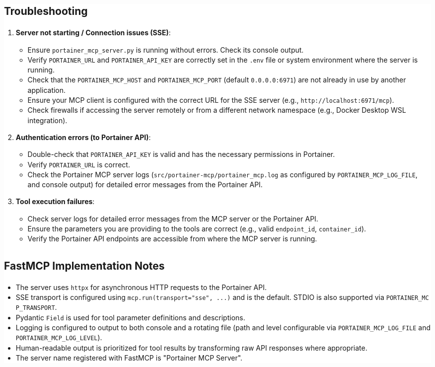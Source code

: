 ## Troubleshooting

1.  **Server not starting / Connection issues (SSE)**:
    *   Ensure `portainer_mcp_server.py` is running without errors. Check its console output.
    *   Verify `PORTAINER_URL` and `PORTAINER_API_KEY` are correctly set in the `.env` file or system environment where the server is running.
    *   Check that the `PORTAINER_MCP_HOST` and `PORTAINER_MCP_PORT` (default `0.0.0.0:6971`) are not already in use by another application.
    *   Ensure your MCP client is configured with the correct URL for the SSE server (e.g., `http://localhost:6971/mcp`).
    *   Check firewalls if accessing the server remotely or from a different network namespace (e.g., Docker Desktop WSL integration).

2.  **Authentication errors (to Portainer API)**:
    *   Double-check that `PORTAINER_API_KEY` is valid and has the necessary permissions in Portainer.
    *   Verify `PORTAINER_URL` is correct.
    *   Check the Portainer MCP server logs (`src/portainer-mcp/portainer_mcp.log` as configured by `PORTAINER_MCP_LOG_FILE`, and console output) for detailed error messages from the Portainer API.

3.  **Tool execution failures**:
    *   Check server logs for detailed error messages from the MCP server or the Portainer API.
    *   Ensure the parameters you are providing to the tools are correct (e.g., valid `endpoint_id`, `container_id`).
    *   Verify the Portainer API endpoints are accessible from where the MCP server is running.

## FastMCP Implementation Notes
*   The server uses `httpx` for asynchronous HTTP requests to the Portainer API.
*   SSE transport is configured using `mcp.run(transport="sse", ...)` and is the default. STDIO is also supported via `PORTAINER_MCP_TRANSPORT`.
*   Pydantic `Field` is used for tool parameter definitions and descriptions.
*   Logging is configured to output to both console and a rotating file (path and level configurable via `PORTAINER_MCP_LOG_FILE` and `PORTAINER_MCP_LOG_LEVEL`).
*   Human-readable output is prioritized for tool results by transforming raw API responses where appropriate.
*   The server name registered with FastMCP is "Portainer MCP Server". 